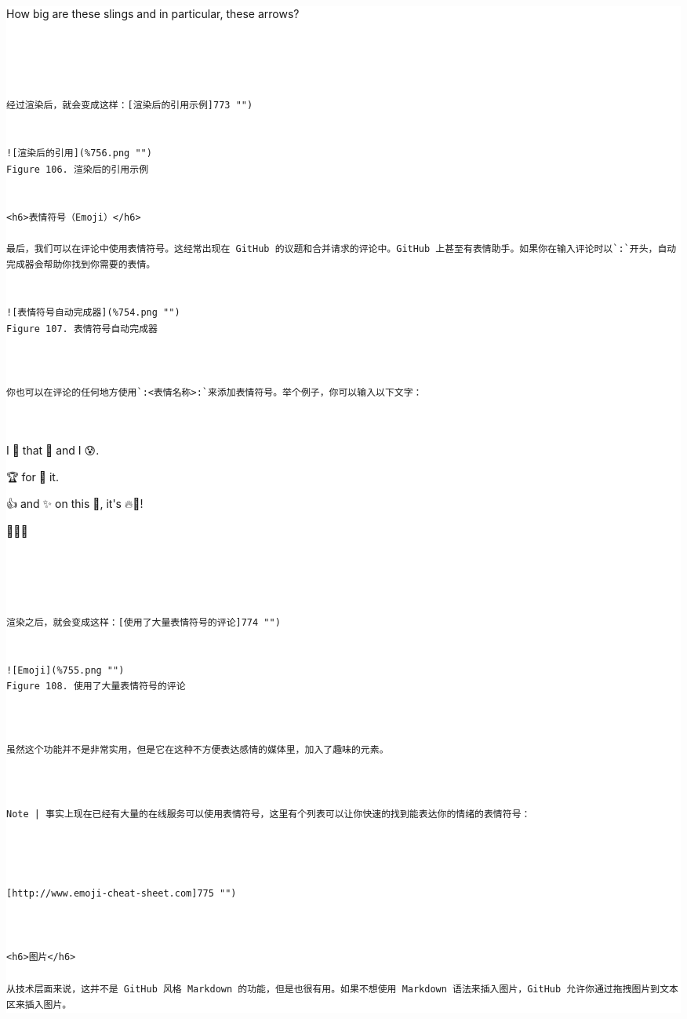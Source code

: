 How big are these slings and in particular, these arrows?
```




经过渲染后，就会变成这样：[渲染后的引用示例]773 "")


![渲染后的引用](%756.png "")
Figure 106. 渲染后的引用示例


<h6>表情符号（Emoji）</h6>

最后，我们可以在评论中使用表情符号。这经常出现在 GitHub 的议题和合并请求的评论中。GitHub 上甚至有表情助手。如果你在输入评论时以`:`开头，自动完成器会帮助你找到你需要的表情。


![表情符号自动完成器](%754.png "")
Figure 107. 表情符号自动完成器



你也可以在评论的任何地方使用`:<表情名称>:`来添加表情符号。举个例子，你可以输入以下文字：



```
I :eyes: that :bug: and I :cold_sweat:.

:trophy: for :microscope: it.

:+1: and :sparkles: on this :ship:, it's :fire::poop:!

:clap::tada::panda_face:
```




渲染之后，就会变成这样：[使用了大量表情符号的评论]774 "")


![Emoji](%755.png "")
Figure 108. 使用了大量表情符号的评论



虽然这个功能并不是非常实用，但是它在这种不方便表达感情的媒体里，加入了趣味的元素。



Note | 事实上现在已经有大量的在线服务可以使用表情符号，这里有个列表可以让你快速的找到能表达你的情绪的表情符号：




[http://www.emoji-cheat-sheet.com]775 "") 



<h6>图片</h6>

从技术层面来说，这并不是 GitHub 风格 Markdown 的功能，但是也很有用。如果不想使用 Markdown 语法来插入图片，GitHub 允许你通过拖拽图片到文本区来插入图片。

```